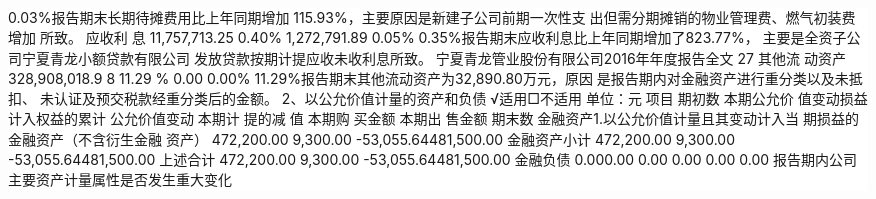 0.03%报告期末长期待摊费用比上年同期增加
115.93%，主要原因是新建子公司前期一次性支
出但需分期摊销的物业管理费、燃气初装费增加
所致。
应收利
息
11,757,713.25
0.40%
1,272,791.89
0.05%
0.35%报告期末应收利息比上年同期增加了823.77%，
主要是全资子公司宁夏青龙小额贷款有限公司
发放贷款按期计提应收未收利息所致。
宁夏青龙管业股份有限公司2016年年度报告全文
27
其他流
动资产
328,908,018.9
8
11.29
%
0.00
0.00%
11.29%报告期末其他流动资产为32,890.80万元，原因
是报告期内对金融资产进行重分类以及未抵扣、
未认证及预交税款经重分类后的金额。
2、以公允价值计量的资产和负债
√适用□不适用
单位：元
项目
期初数
本期公允价
值变动损益
计入权益的累计
公允价值变动
本期计
提的减
值
本期购
买金额
本期出
售金额
期末数
金融资产1.以公允价值计量且其变动计入当
期损益的金融资产（不含衍生金融
资产）
472,200.00
9,300.00
-53,055.64481,500.00
金融资产小计
472,200.00
9,300.00
-53,055.64481,500.00
上述合计
472,200.00
9,300.00
-53,055.64481,500.00
金融负债
0.000.00
0.00
0.00
0.00
0.00
报告期内公司主要资产计量属性是否发生重大变化